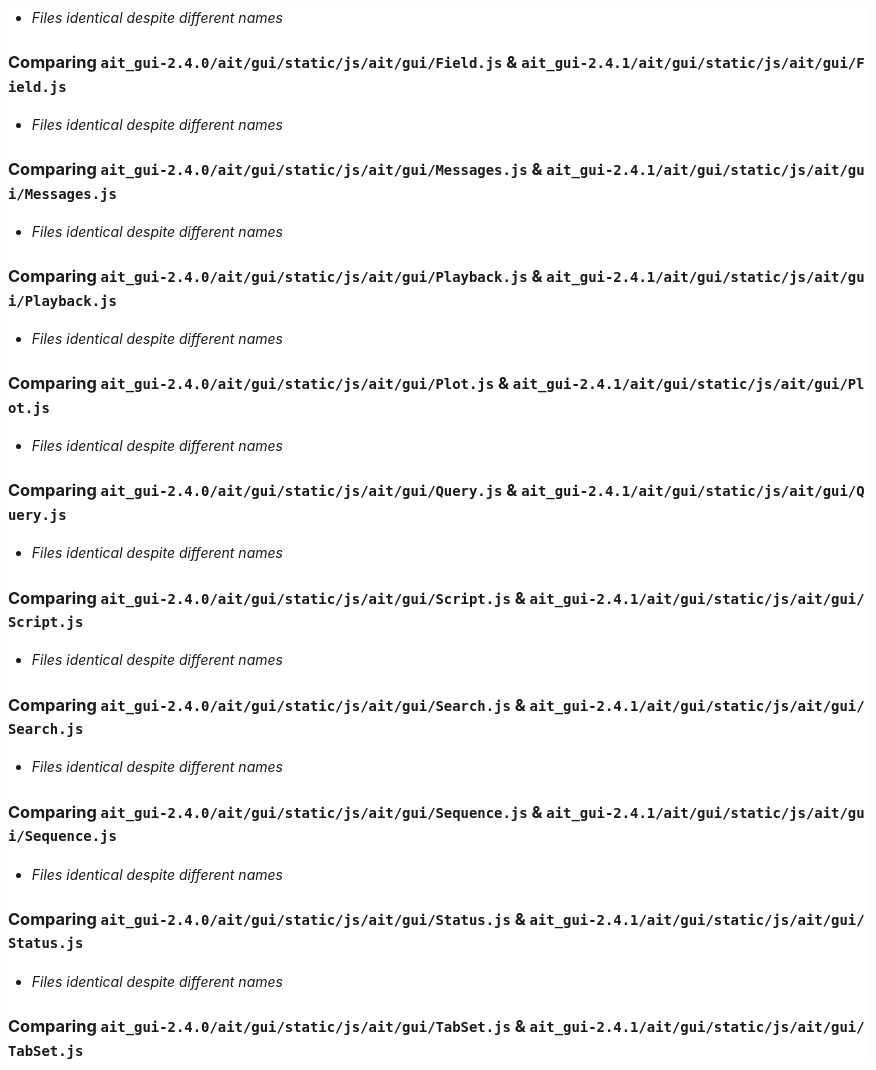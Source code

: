  * *Files identical despite different names*

### Comparing `ait_gui-2.4.0/ait/gui/static/js/ait/gui/Field.js` & `ait_gui-2.4.1/ait/gui/static/js/ait/gui/Field.js`

 * *Files identical despite different names*

### Comparing `ait_gui-2.4.0/ait/gui/static/js/ait/gui/Messages.js` & `ait_gui-2.4.1/ait/gui/static/js/ait/gui/Messages.js`

 * *Files identical despite different names*

### Comparing `ait_gui-2.4.0/ait/gui/static/js/ait/gui/Playback.js` & `ait_gui-2.4.1/ait/gui/static/js/ait/gui/Playback.js`

 * *Files identical despite different names*

### Comparing `ait_gui-2.4.0/ait/gui/static/js/ait/gui/Plot.js` & `ait_gui-2.4.1/ait/gui/static/js/ait/gui/Plot.js`

 * *Files identical despite different names*

### Comparing `ait_gui-2.4.0/ait/gui/static/js/ait/gui/Query.js` & `ait_gui-2.4.1/ait/gui/static/js/ait/gui/Query.js`

 * *Files identical despite different names*

### Comparing `ait_gui-2.4.0/ait/gui/static/js/ait/gui/Script.js` & `ait_gui-2.4.1/ait/gui/static/js/ait/gui/Script.js`

 * *Files identical despite different names*

### Comparing `ait_gui-2.4.0/ait/gui/static/js/ait/gui/Search.js` & `ait_gui-2.4.1/ait/gui/static/js/ait/gui/Search.js`

 * *Files identical despite different names*

### Comparing `ait_gui-2.4.0/ait/gui/static/js/ait/gui/Sequence.js` & `ait_gui-2.4.1/ait/gui/static/js/ait/gui/Sequence.js`

 * *Files identical despite different names*

### Comparing `ait_gui-2.4.0/ait/gui/static/js/ait/gui/Status.js` & `ait_gui-2.4.1/ait/gui/static/js/ait/gui/Status.js`

 * *Files identical despite different names*

### Comparing `ait_gui-2.4.0/ait/gui/static/js/ait/gui/TabSet.js` & `ait_gui-2.4.1/ait/gui/static/js/ait/gui/TabSet.js`
